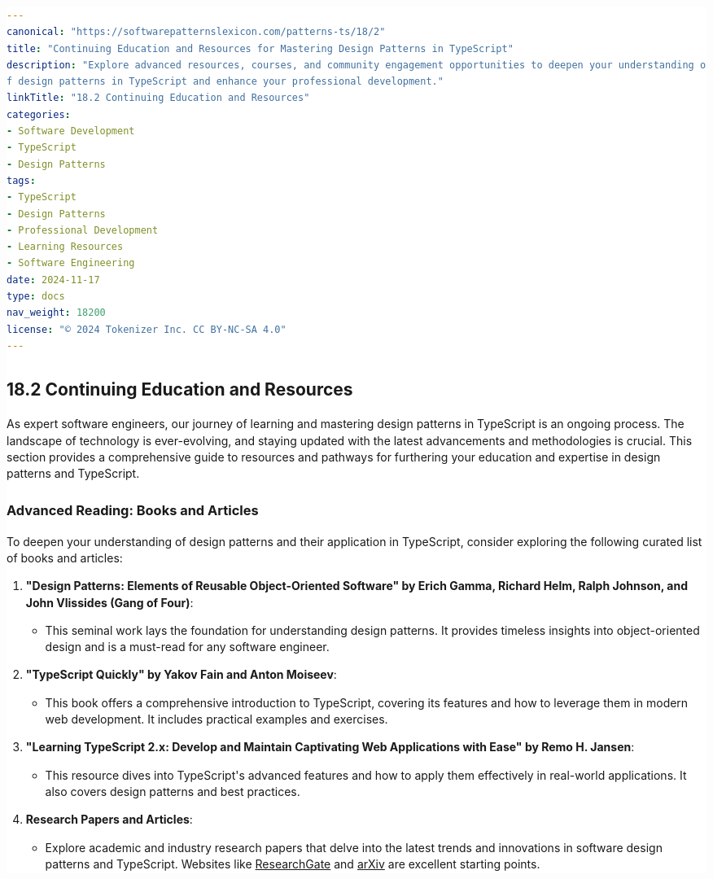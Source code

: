 ```yaml
---
canonical: "https://softwarepatternslexicon.com/patterns-ts/18/2"
title: "Continuing Education and Resources for Mastering Design Patterns in TypeScript"
description: "Explore advanced resources, courses, and community engagement opportunities to deepen your understanding of design patterns in TypeScript and enhance your professional development."
linkTitle: "18.2 Continuing Education and Resources"
categories:
- Software Development
- TypeScript
- Design Patterns
tags:
- TypeScript
- Design Patterns
- Professional Development
- Learning Resources
- Software Engineering
date: 2024-11-17
type: docs
nav_weight: 18200
license: "© 2024 Tokenizer Inc. CC BY-NC-SA 4.0"
---
```


## 18.2 Continuing Education and Resources

As expert software engineers, our journey of learning and mastering design patterns in TypeScript is an ongoing process. The landscape of technology is ever-evolving, and staying updated with the latest advancements and methodologies is crucial. This section provides a comprehensive guide to resources and pathways for furthering your education and expertise in design patterns and TypeScript.

### Advanced Reading: Books and Articles

To deepen your understanding of design patterns and their application in TypeScript, consider exploring the following curated list of books and articles:

1. **"Design Patterns: Elements of Reusable Object-Oriented Software" by Erich Gamma, Richard Helm, Ralph Johnson, and John Vlissides (Gang of Four)**:
   - This seminal work lays the foundation for understanding design patterns. It provides timeless insights into object-oriented design and is a must-read for any software engineer.

2. **"TypeScript Quickly" by Yakov Fain and Anton Moiseev**:
   - This book offers a comprehensive introduction to TypeScript, covering its features and how to leverage them in modern web development. It includes practical examples and exercises.

3. **"Learning TypeScript 2.x: Develop and Maintain Captivating Web Applications with Ease" by Remo H. Jansen**:
   - This resource dives into TypeScript's advanced features and how to apply them effectively in real-world applications. It also covers design patterns and best practices.

4. **Research Papers and Articles**:
   - Explore academic and industry research papers that delve into the latest trends and innovations in software design patterns and TypeScript. Websites like [ResearchGate](https://www.researchgate.net/) and [arXiv](https://arxiv.org/) are excellent starting points.
